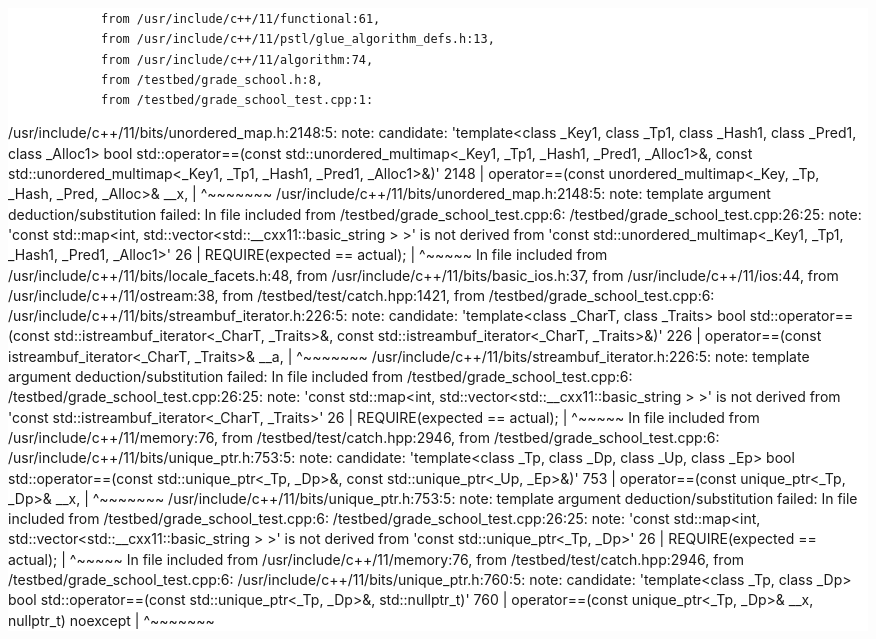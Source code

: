                  from /usr/include/c++/11/functional:61,
                 from /usr/include/c++/11/pstl/glue_algorithm_defs.h:13,
                 from /usr/include/c++/11/algorithm:74,
                 from /testbed/grade_school.h:8,
                 from /testbed/grade_school_test.cpp:1:
/usr/include/c++/11/bits/unordered_map.h:2148:5: note: candidate: 'template<class _Key1, class _Tp1, class _Hash1, class _Pred1, class _Alloc1> bool std::operator==(const std::unordered_multimap<_Key1, _Tp1, _Hash1, _Pred1, _Alloc1>&, const std::unordered_multimap<_Key1, _Tp1, _Hash1, _Pred1, _Alloc1>&)'
 2148 |     operator==(const unordered_multimap<_Key, _Tp, _Hash, _Pred, _Alloc>& __x,
      |     ^~~~~~~~
/usr/include/c++/11/bits/unordered_map.h:2148:5: note:   template argument deduction/substitution failed:
In file included from /testbed/grade_school_test.cpp:6:
/testbed/grade_school_test.cpp:26:25: note:   'const std::map<int, std::vector<std::__cxx11::basic_string<char> > >' is not derived from 'const std::unordered_multimap<_Key1, _Tp1, _Hash1, _Pred1, _Alloc1>'
   26 |     REQUIRE(expected == actual);
      |                         ^~~~~~
In file included from /usr/include/c++/11/bits/locale_facets.h:48,
                 from /usr/include/c++/11/bits/basic_ios.h:37,
                 from /usr/include/c++/11/ios:44,
                 from /usr/include/c++/11/ostream:38,
                 from /testbed/test/catch.hpp:1421,
                 from /testbed/grade_school_test.cpp:6:
/usr/include/c++/11/bits/streambuf_iterator.h:226:5: note: candidate: 'template<class _CharT, class _Traits> bool std::operator==(const std::istreambuf_iterator<_CharT, _Traits>&, const std::istreambuf_iterator<_CharT, _Traits>&)'
  226 |     operator==(const istreambuf_iterator<_CharT, _Traits>& __a,
      |     ^~~~~~~~
/usr/include/c++/11/bits/streambuf_iterator.h:226:5: note:   template argument deduction/substitution failed:
In file included from /testbed/grade_school_test.cpp:6:
/testbed/grade_school_test.cpp:26:25: note:   'const std::map<int, std::vector<std::__cxx11::basic_string<char> > >' is not derived from 'const std::istreambuf_iterator<_CharT, _Traits>'
   26 |     REQUIRE(expected == actual);
      |                         ^~~~~~
In file included from /usr/include/c++/11/memory:76,
                 from /testbed/test/catch.hpp:2946,
                 from /testbed/grade_school_test.cpp:6:
/usr/include/c++/11/bits/unique_ptr.h:753:5: note: candidate: 'template<class _Tp, class _Dp, class _Up, class _Ep> bool std::operator==(const std::unique_ptr<_Tp, _Dp>&, const std::unique_ptr<_Up, _Ep>&)'
  753 |     operator==(const unique_ptr<_Tp, _Dp>& __x,
      |     ^~~~~~~~
/usr/include/c++/11/bits/unique_ptr.h:753:5: note:   template argument deduction/substitution failed:
In file included from /testbed/grade_school_test.cpp:6:
/testbed/grade_school_test.cpp:26:25: note:   'const std::map<int, std::vector<std::__cxx11::basic_string<char> > >' is not derived from 'const std::unique_ptr<_Tp, _Dp>'
   26 |     REQUIRE(expected == actual);
      |                         ^~~~~~
In file included from /usr/include/c++/11/memory:76,
                 from /testbed/test/catch.hpp:2946,
                 from /testbed/grade_school_test.cpp:6:
/usr/include/c++/11/bits/unique_ptr.h:760:5: note: candidate: 'template<class _Tp, class _Dp> bool std::operator==(const std::unique_ptr<_Tp, _Dp>&, std::nullptr_t)'
  760 |     operator==(const unique_ptr<_Tp, _Dp>& __x, nullptr_t) noexcept
      |     ^~~~~~~~